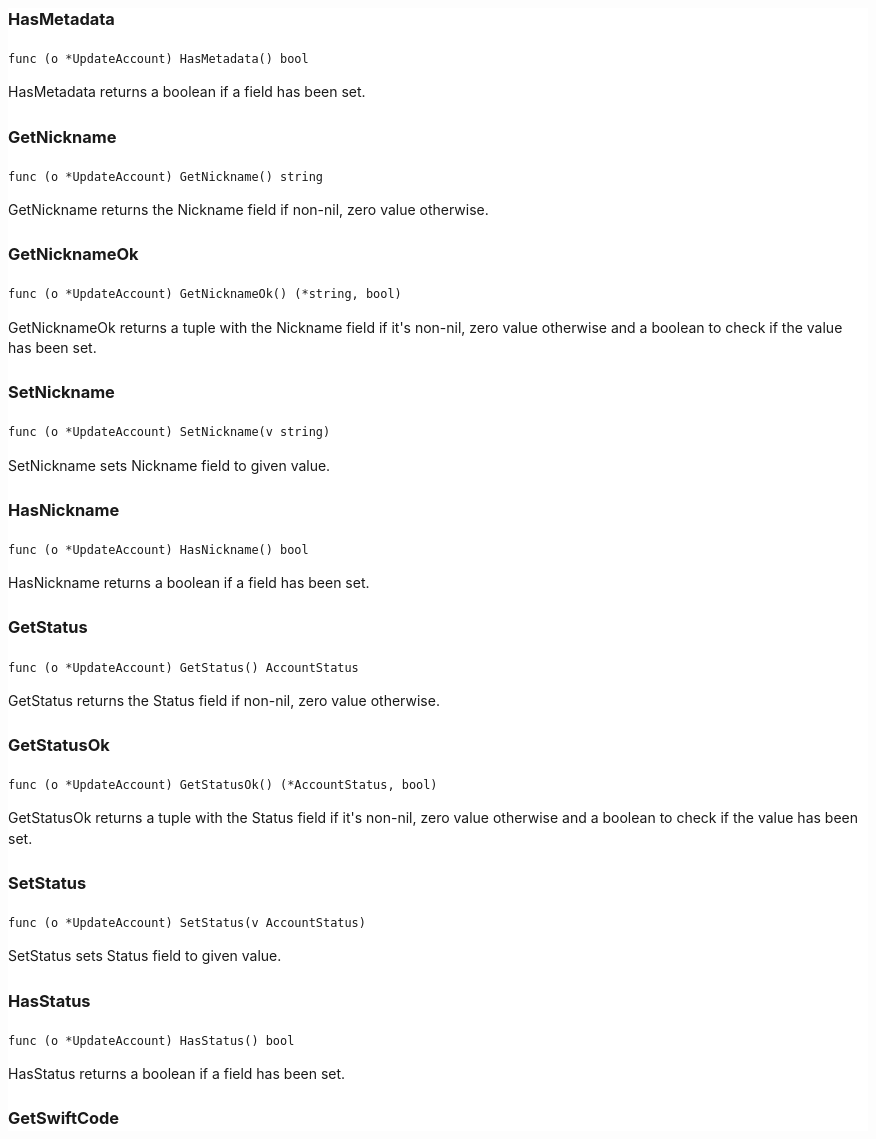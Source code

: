 ### HasMetadata

`func (o *UpdateAccount) HasMetadata() bool`

HasMetadata returns a boolean if a field has been set.

### GetNickname

`func (o *UpdateAccount) GetNickname() string`

GetNickname returns the Nickname field if non-nil, zero value otherwise.

### GetNicknameOk

`func (o *UpdateAccount) GetNicknameOk() (*string, bool)`

GetNicknameOk returns a tuple with the Nickname field if it's non-nil, zero value otherwise
and a boolean to check if the value has been set.

### SetNickname

`func (o *UpdateAccount) SetNickname(v string)`

SetNickname sets Nickname field to given value.

### HasNickname

`func (o *UpdateAccount) HasNickname() bool`

HasNickname returns a boolean if a field has been set.

### GetStatus

`func (o *UpdateAccount) GetStatus() AccountStatus`

GetStatus returns the Status field if non-nil, zero value otherwise.

### GetStatusOk

`func (o *UpdateAccount) GetStatusOk() (*AccountStatus, bool)`

GetStatusOk returns a tuple with the Status field if it's non-nil, zero value otherwise
and a boolean to check if the value has been set.

### SetStatus

`func (o *UpdateAccount) SetStatus(v AccountStatus)`

SetStatus sets Status field to given value.

### HasStatus

`func (o *UpdateAccount) HasStatus() bool`

HasStatus returns a boolean if a field has been set.

### GetSwiftCode
